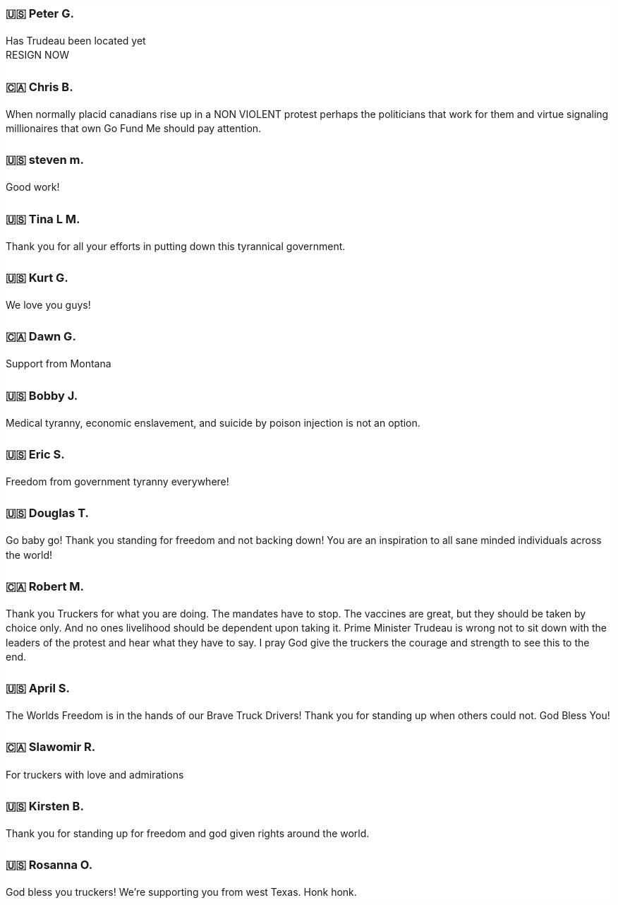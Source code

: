 ### 🇺🇸 Peter G.
Has Trudeau been located yet <br />RESIGN NOW

### 🇨🇦 Chris B.
When normally placid canadians rise up in a NON VIOLENT protest perhaps the politicians that work for them and virtue signaling millionaires that own  Go Fund Me should pay attention.  

### 🇺🇸 steven m.
Good work!

### 🇺🇸 Tina L M.
Thank you for all your efforts in putting down this tyrannical government.

### 🇺🇸 Kurt G.
We love you guys!

### 🇨🇦 Dawn G.
Support from Montana

### 🇺🇸 Bobby J.
Medical tyranny, economic enslavement, and suicide by poison injection is not an option.

### 🇺🇸 Eric S.
Freedom from government tyranny everywhere!

### 🇺🇸 Douglas T.
Go baby go! Thank you standing for freedom and not backing down! You are an inspiration to all sane minded individuals across the world!

### 🇨🇦 Robert M.
Thank you Truckers for what you are doing.  The mandates have to stop.  The vaccines are great, but they should be taken by choice only.  And no ones livelihood should be dependent upon taking it.  Prime Minister Trudeau is wrong not to sit down with the leaders of the protest and hear what they have to say.  I pray God give the truckers the courage and strength to see this to the end.

### 🇺🇸 April S.
The Worlds Freedom is in the hands of our Brave Truck Drivers! Thank you for standing up when others could not. God Bless You! 

### 🇨🇦 Slawomir R.
For truckers with love and admirations

### 🇺🇸 Kirsten  B.
Thank you for standing up for freedom and god given rights around the world. 

### 🇺🇸 Rosanna O.
God bless you truckers! We’re supporting you from west Texas. Honk honk. 
